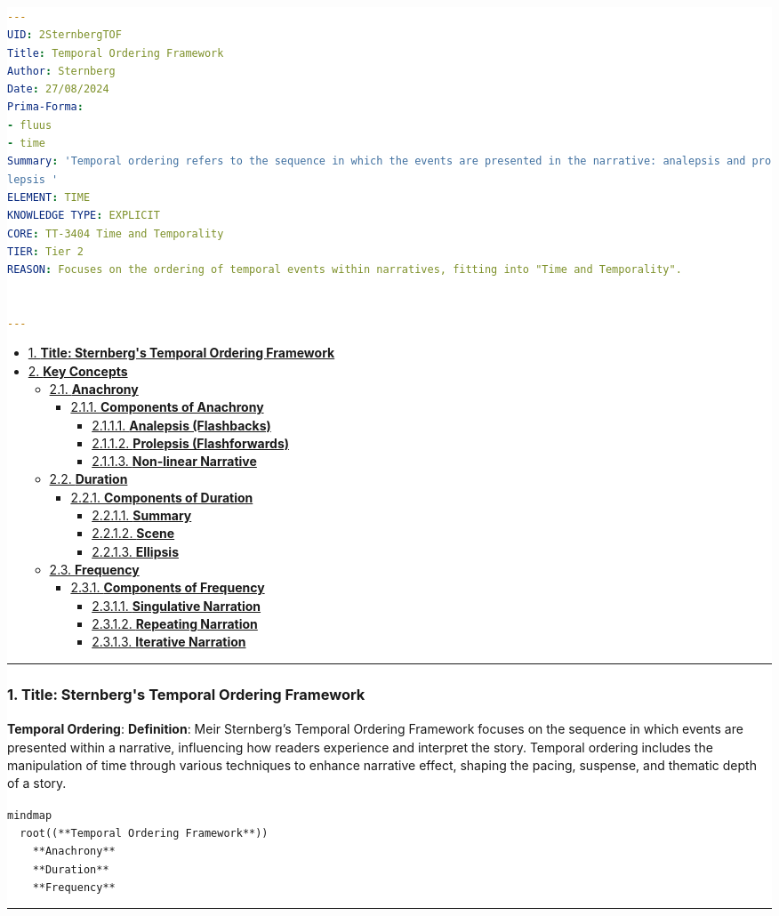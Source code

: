 ```yaml
---
UID: 2SternbergTOF
Title: Temporal Ordering Framework
Author: Sternberg
Date: 27/08/2024
Prima-Forma:
- fluus
- time
Summary: 'Temporal ordering refers to the sequence in which the events are presented in the narrative: analepsis and prolepsis '
ELEMENT: TIME
KNOWLEDGE TYPE: EXPLICIT
CORE: TT-3404 Time and Temporality
TIER: Tier 2
REASON: Focuses on the ordering of temporal events within narratives, fitting into "Time and Temporality".


---
```


- [1. **Title: Sternberg's Temporal Ordering Framework**](#1-title-sternbergs-temporal-ordering-framework)
- [2. **Key Concepts**](#2-key-concepts)
  - [2.1. **Anachrony**](#21-anachrony)
    - [2.1.1. **Components of Anachrony**](#211-components-of-anachrony)
      - [2.1.1.1. **Analepsis (Flashbacks)**](#2111-analepsis-flashbacks)
      - [2.1.1.2. **Prolepsis (Flashforwards)**](#2112-prolepsis-flashforwards)
      - [2.1.1.3. **Non-linear Narrative**](#2113-non-linear-narrative)
  - [2.2. **Duration**](#22-duration)
    - [2.2.1. **Components of Duration**](#221-components-of-duration)
      - [2.2.1.1. **Summary**](#2211-summary)
      - [2.2.1.2. **Scene**](#2212-scene)
      - [2.2.1.3. **Ellipsis**](#2213-ellipsis)
  - [2.3. **Frequency**](#23-frequency)
    - [2.3.1. **Components of Frequency**](#231-components-of-frequency)
      - [2.3.1.1. **Singulative Narration**](#2311-singulative-narration)
      - [2.3.1.2. **Repeating Narration**](#2312-repeating-narration)
      - [2.3.1.3. **Iterative Narration**](#2313-iterative-narration)


---
### 1. **Title: Sternberg's Temporal Ordering Framework**

**Temporal Ordering**:
   **Definition**: Meir Sternberg’s Temporal Ordering Framework focuses on the sequence in which events are presented within a narrative, influencing how readers experience and interpret the story. Temporal ordering includes the manipulation of time through various techniques to enhance narrative effect, shaping the pacing, suspense, and thematic depth of a story.

```mermaid
mindmap
  root((**Temporal Ordering Framework**))
    **Anachrony**
    **Duration**
    **Frequency**
```

---